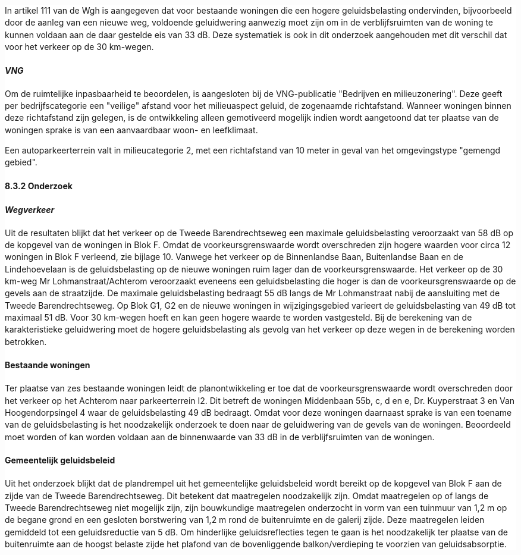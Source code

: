 In artikel 111 van de Wgh is aangegeven dat voor bestaande woningen die een hogere geluidsbelasting ondervinden, bijvoorbeeld door de aanleg van een nieuwe weg, voldoende geluidwering aanwezig moet zijn om in de verblijfsruimten van de woning te kunnen voldaan aan de daar gestelde eis van 33 dB. Deze systematiek is ook in dit onderzoek aangehouden met dit verschil dat voor het verkeer op de 30 km-wegen.

#### *VNG*

Om de ruimtelijke inpasbaarheid te beoordelen, is aangesloten bij de VNG-publicatie "Bedrijven en milieuzonering". Deze geeft per bedrijfscategorie een "veilige" afstand voor het milieuaspect geluid, de zogenaamde richtafstand. Wanneer woningen binnen deze richtafstand zijn gelegen, is de ontwikkeling alleen gemotiveerd mogelijk indien wordt aangetoond dat ter plaatse van de woningen sprake is van een aanvaardbaar woon- en leefklimaat.

Een autoparkeerterrein valt in milieucategorie 2, met een richtafstand van 10 meter in geval van het omgevingstype "gemengd gebied".

#### <span id="page-40-0"></span>**8.3.2 Onderzoek**

#### *Wegverkeer*

Uit de resultaten blijkt dat het verkeer op de Tweede Barendrechtseweg een maximale geluidsbelasting veroorzaakt van 58 dB op de kopgevel van de woningen in Blok F. Omdat de voorkeursgrenswaarde wordt overschreden zijn hogere waarden voor circa 12 woningen in Blok F verleend, zie bijlage 10. Vanwege het verkeer op de Binnenlandse Baan, Buitenlandse Baan en de Lindehoevelaan is de geluidsbelasting op de nieuwe woningen ruim lager dan de voorkeursgrenswaarde. Het verkeer op de 30 km-weg Mr Lohmanstraat/Achterom veroorzaakt eveneens een geluidsbelasting die hoger is dan de voorkeursgrenswaarde op de gevels aan de straatzijde. De maximale geluidsbelasting bedraagt 55 dB langs de Mr Lohmanstraat nabij de aansluiting met de Tweede Barendrechtseweg. Op Blok G1, G2 en de nieuwe woningen in wijzigingsgebied varieert de geluidsbelasting van 49 dB tot maximaal 51 dB. Voor 30 km-wegen hoeft en kan geen hogere waarde te worden vastgesteld. Bij de berekening van de karakteristieke geluidwering moet de hogere geluidsbelasting als gevolg van het verkeer op deze wegen in de berekening worden betrokken.

#### Bestaande woningen

Ter plaatse van zes bestaande woningen leidt de planontwikkeling er toe dat de voorkeursgrenswaarde wordt overschreden door het verkeer op het Achterom naar parkeerterrein I2. Dit betreft de woningen Middenbaan 55b, c, d en e, Dr. Kuyperstraat 3 en Van Hoogendorpsingel 4 waar de geluidsbelasting 49 dB bedraagt. Omdat voor deze woningen daarnaast sprake is van een toename van de geluidsbelasting is het noodzakelijk onderzoek te doen naar de geluidwering van de gevels van de woningen. Beoordeeld moet worden of kan worden voldaan aan de binnenwaarde van 33 dB in de verblijfsruimten van de woningen.

#### Gemeentelijk geluidsbeleid

Uit het onderzoek blijkt dat de plandrempel uit het gemeentelijke geluidsbeleid wordt bereikt op de kopgevel van Blok F aan de zijde van de Tweede Barendrechtseweg. Dit betekent dat maatregelen noodzakelijk zijn. Omdat maatregelen op of langs de Tweede Barendrechtseweg niet mogelijk zijn, zijn bouwkundige maatregelen onderzocht in vorm van een tuinmuur van 1,2 m op de begane grond en een gesloten borstwering van 1,2 m rond de buitenruimte en de galerij zijde. Deze maatregelen leiden gemiddeld tot een geluidsreductie van 5 dB. Om hinderlijke geluidsreflecties tegen te gaan is het noodzakelijk ter plaatse van de buitenruimte aan de hoogst belaste zijde het plafond van de bovenliggende balkon/verdieping te voorzien van geluidsabsorptie.
